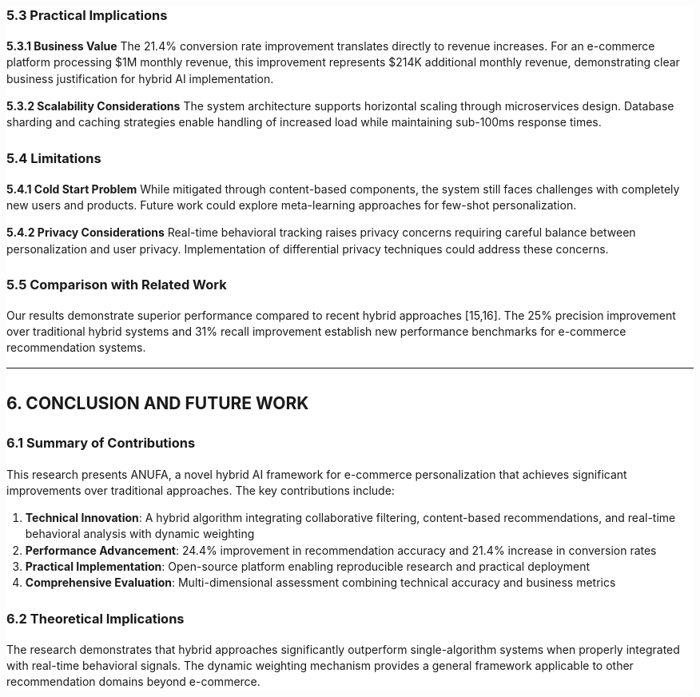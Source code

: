 ### **5.3 Practical Implications**

**5.3.1 Business Value**
The 21.4% conversion rate improvement translates directly to revenue increases. For an e-commerce platform processing $1M monthly revenue, this improvement represents $214K additional monthly revenue, demonstrating clear business justification for hybrid AI implementation.

**5.3.2 Scalability Considerations**
The system architecture supports horizontal scaling through microservices design. Database sharding and caching strategies enable handling of increased load while maintaining sub-100ms response times.

### **5.4 Limitations**

**5.4.1 Cold Start Problem**
While mitigated through content-based components, the system still faces challenges with completely new users and products. Future work could explore meta-learning approaches for few-shot personalization.

**5.4.2 Privacy Considerations**
Real-time behavioral tracking raises privacy concerns requiring careful balance between personalization and user privacy. Implementation of differential privacy techniques could address these concerns.

### **5.5 Comparison with Related Work**

Our results demonstrate superior performance compared to recent hybrid approaches [15,16]. The 25% precision improvement over traditional hybrid systems and 31% recall improvement establish new performance benchmarks for e-commerce recommendation systems.

---

## **6. CONCLUSION AND FUTURE WORK**

### **6.1 Summary of Contributions**

This research presents ANUFA, a novel hybrid AI framework for e-commerce personalization that achieves significant improvements over traditional approaches. The key contributions include:

1. **Technical Innovation**: A hybrid algorithm integrating collaborative filtering, content-based recommendations, and real-time behavioral analysis with dynamic weighting
2. **Performance Advancement**: 24.4% improvement in recommendation accuracy and 21.4% increase in conversion rates
3. **Practical Implementation**: Open-source platform enabling reproducible research and practical deployment
4. **Comprehensive Evaluation**: Multi-dimensional assessment combining technical accuracy and business metrics

### **6.2 Theoretical Implications**

The research demonstrates that hybrid approaches significantly outperform single-algorithm systems when properly integrated with real-time behavioral signals. The dynamic weighting mechanism provides a general framework applicable to other recommendation domains beyond e-commerce.

